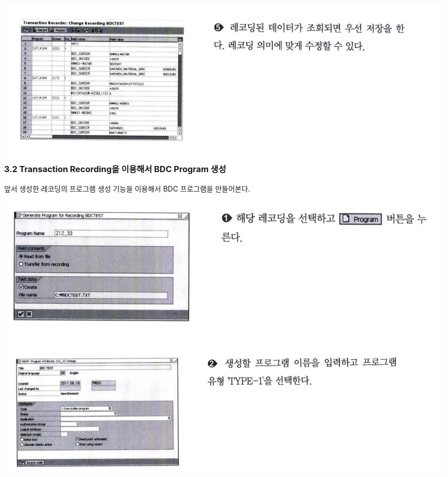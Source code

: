 ![](IMG/../../img/8-8.png)

### 3.2 Transaction Recording을 이용해서 BDC Program 생성
앞서 생성한 레코딩의 프로그램 생성 기능을 이용해서 BDC 프로그램을 만들어본다.
![](../img/8-9.png) <br>
![](img/../../img/8-10.png) <br>